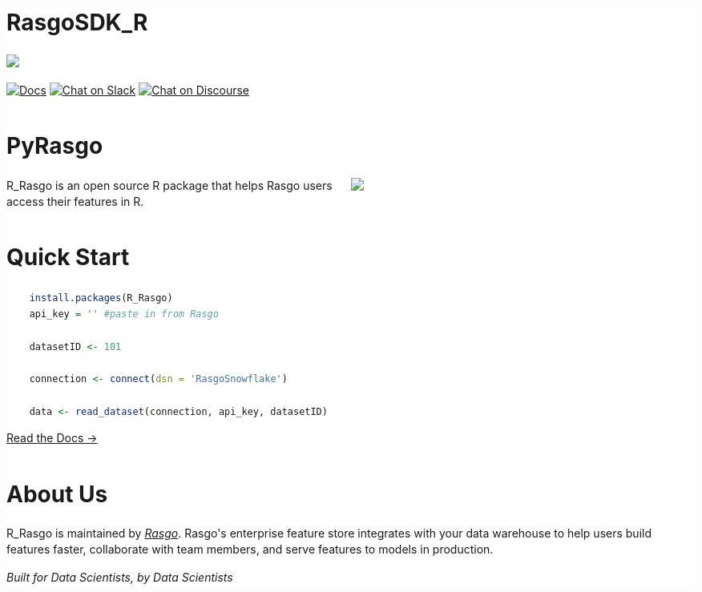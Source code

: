 # RasgoSDK_R

<p align="left">
  <img width="90%" href="https://rasgoml.com" target="_blank" src="https://gblobscdn.gitbook.com/assets%2F-MJDKltt3A57jhixTfmu%2F-MJZZeY9BhUCtGPyz6bm%2F-MJZiXHTjQnyVWs6YGPc%2Frasgo-logo-full-color-rgb%20(4).png?alt=media&token=64e56b18-4282-4140-836b-e19c8e2787dc" />
</p>

[![Docs](https://img.shields.io/badge/PyRasgo-DOCS-GREEN.svg)](https://docs.rasgoml.com/)
[![Chat on Slack](https://img.shields.io/badge/chat-on%20Slack-brightgreen.svg)](https://join.slack.com/t/rasgousergroup/shared_invite/zt-nytkq6np-ANEJvbUSbT2Gkvc8JICp3g)
[![Chat on Discourse](https://img.shields.io/discourse/status?server=https%3A%2F%2Fforum.rasgoml.com)](https://forum.rasgoml.com/)

# PyRasgo
<img width="50%" align="right" src="https://gblobscdn.gitbook.com/assets%2F-MJDKltt3A57jhixTfmu%2F-McvySUIV02zk3nYTaxH%2F-McvzRZyO-8yGzpI4022%2FScreen%20Shot%202021-06-23%20at%2011.01.51%20PM.png?alt=media&token=1d5c4aac-4436-434b-8aa5-977372cb27e2">

R_Rasgo is an open source R package that helps Rasgo users access their features in R.


# Quick Start
```r
    install.packages(R_Rasgo)
    api_key = '' #paste in from Rasgo

    datasetID <- 101

    connection <- connect(dsn = 'RasgoSnowflake')

    data <- read_dataset(connection, api_key, datasetID)

```
[Read the Docs →](https://docs.rasgoml.com/rasgo-docs/pyrasgo/pyrasgo-getting-started)


# About Us
R_Rasgo is maintained by *[Rasgo](https://rasgoml.com)*. Rasgo's enterprise feature store integrates with your data warehouse to help users build features faster, collaborate with team members, and serve features to models in production.


<i>Built for Data Scientists, by Data Scientists</i>
